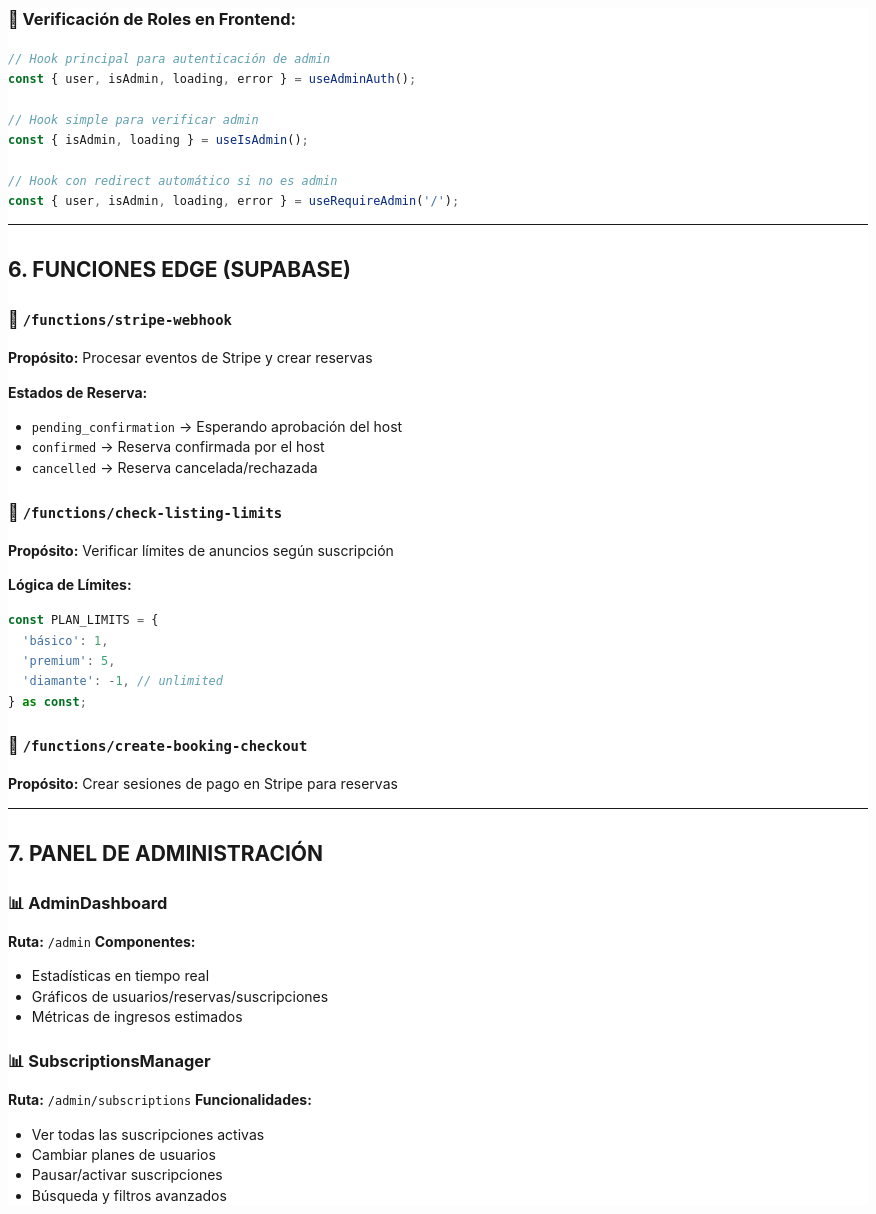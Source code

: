 ### **🎯 Verificación de Roles en Frontend:**
```typescript
// Hook principal para autenticación de admin
const { user, isAdmin, loading, error } = useAdminAuth();

// Hook simple para verificar admin
const { isAdmin, loading } = useIsAdmin();

// Hook con redirect automático si no es admin
const { user, isAdmin, loading, error } = useRequireAdmin('/');
```

---

## **6. FUNCIONES EDGE (SUPABASE)**

### **🔧 `/functions/stripe-webhook`**
**Propósito:** Procesar eventos de Stripe y crear reservas

**Estados de Reserva:**
- `pending_confirmation` → Esperando aprobación del host
- `confirmed` → Reserva confirmada por el host  
- `cancelled` → Reserva cancelada/rechazada

### **🔧 `/functions/check-listing-limits`**
**Propósito:** Verificar límites de anuncios según suscripción

**Lógica de Límites:**
```typescript
const PLAN_LIMITS = {
  'básico': 1,
  'premium': 5,
  'diamante': -1, // unlimited
} as const;
```

### **🔧 `/functions/create-booking-checkout`**
**Propósito:** Crear sesiones de pago en Stripe para reservas

---

## **7. PANEL DE ADMINISTRACIÓN**

### **📊 AdminDashboard**
**Ruta:** `/admin`
**Componentes:**
- Estadísticas en tiempo real
- Gráficos de usuarios/reservas/suscripciones
- Métricas de ingresos estimados

### **📊 SubscriptionsManager**  
**Ruta:** `/admin/subscriptions`
**Funcionalidades:**
- Ver todas las suscripciones activas
- Cambiar planes de usuarios
- Pausar/activar suscripciones
- Búsqueda y filtros avanzados
